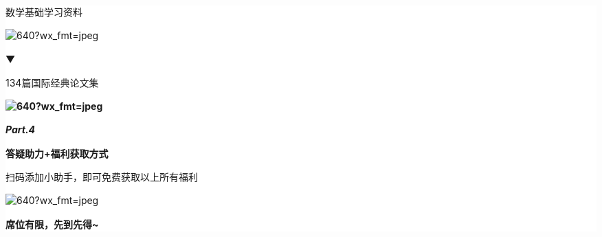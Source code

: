 数学基础学习资料

![640?wx_fmt=jpeg](https://ss.csdn.net/p?https://mmbiz.qpic.cn/mmbiz_jpg/4MXV7svuTWIzJl14WA7osbUbfnj2HHLF5nica7cG6OMHZ7gMRER18lzMn1Jp0Y6ajhkgr9WWNbcbepTiaepy4icIA/640?wx_fmt=jpeg)

▼

134篇国际经典论文集

**![640?wx_fmt=jpeg](https://ss.csdn.net/p?https://mmbiz.qpic.cn/mmbiz_jpg/4MXV7svuTWIzJl14WA7osbUbfnj2HHLFDdOqArn7xmHVcRtK6G5L9baNdqBicapIr1Oymia9clCFe28jXoia2Qm4w/640?wx_fmt=jpeg)**




***Part.4***

**答疑助力+福利获取方式**




扫码添加小助手，即可免费获取以上所有福利

![640?wx_fmt=jpeg](https://ss.csdn.net/p?https://mmbiz.qpic.cn/mmbiz_jpg/4MXV7svuTWLqxHmR8eetWH9kXz9v6hwpgdp2ATOHcMBE188IsUSYHuuTMiabgwwvCcWMFsJqxKENXBUtXCApXDw/640?wx_fmt=jpeg)

**席位有限，先到先得~**




